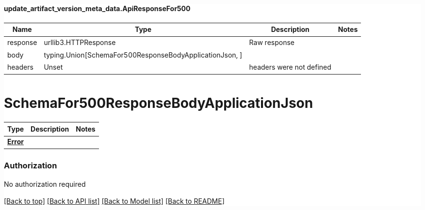 
#### update_artifact_version_meta_data.ApiResponseFor500
Name | Type | Description  | Notes
------------- | ------------- | ------------- | -------------
response | urllib3.HTTPResponse | Raw response |
body | typing.Union[SchemaFor500ResponseBodyApplicationJson, ] |  |
headers | Unset | headers were not defined |

# SchemaFor500ResponseBodyApplicationJson
Type | Description  | Notes
------------- | ------------- | -------------
[**Error**](../../models/Error.md) |  | 


### Authorization

No authorization required

[[Back to top]](#__pageTop) [[Back to API list]](../../../README.md#documentation-for-api-endpoints) [[Back to Model list]](../../../README.md#documentation-for-models) [[Back to README]](../../../README.md)

